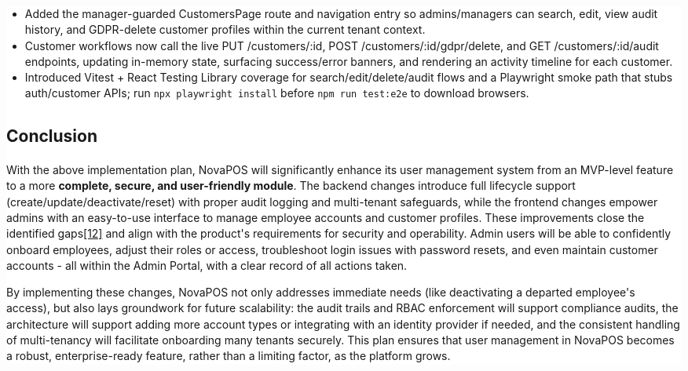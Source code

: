 - Added the manager-guarded CustomersPage route and navigation entry so admins/managers can search, edit, view audit history, and GDPR-delete customer profiles within the current tenant context.
- Customer workflows now call the live PUT /customers/:id, POST /customers/:id/gdpr/delete, and GET /customers/:id/audit endpoints, updating in-memory state, surfacing success/error banners, and rendering an activity timeline for each customer.
- Introduced Vitest + React Testing Library coverage for search/edit/delete/audit flows and a Playwright smoke path that stubs auth/customer APIs; run `npx playwright install` before `npm run test:e2e` to download browsers.

## Conclusion

With the above implementation plan, NovaPOS will significantly enhance its user management system from an MVP-level feature to a more **complete, secure, and user-friendly module**. The backend changes introduce full lifecycle support (create/update/deactivate/reset) with proper audit logging and multi-tenant safeguards, while the frontend changes empower admins with an easy-to-use interface to manage employee accounts and customer profiles. These improvements close the identified gaps[[12]](https://github.com/datawrangler05/novapos/blob/7f7ec40e7568b98c9c7f4fae84e6c071d7b0230c/doc/analysis/MVP_Gaps.md#L73-L79) and align with the product's requirements for security and operability. Admin users will be able to confidently onboard employees, adjust their roles or access, troubleshoot login issues with password resets, and even maintain customer accounts - all within the Admin Portal, with a clear record of all actions taken.

By implementing these changes, NovaPOS not only addresses immediate needs (like deactivating a departed employee's access), but also lays groundwork for future scalability: the audit trails and RBAC enforcement will support compliance audits, the architecture will support adding more account types or integrating with an identity provider if needed, and the consistent handling of multi-tenancy will facilitate onboarding many tenants securely. This plan ensures that user management in NovaPOS becomes a robust, enterprise-ready feature, rather than a limiting factor, as the platform grows.








